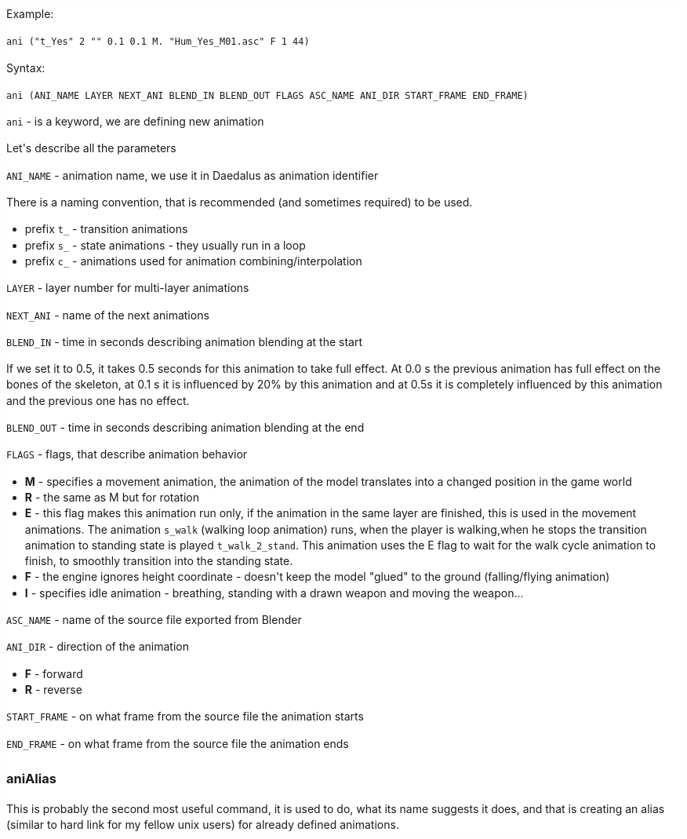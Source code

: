 Example:
```dae
ani	("t_Yes" 2 "" 0.1 0.1 M. "Hum_Yes_M01.asc" F 1 44)
```
Syntax:
```dae
ani (ANI_NAME LAYER NEXT_ANI BLEND_IN BLEND_OUT FLAGS ASC_NAME ANI_DIR START_FRAME END_FRAME)
```
`ani` - is a keyword, we are defining new animation

Let's describe all the parameters

`ANI_NAME`    - animation name, we use it in Daedalus as animation identifier

There is a naming convention, that is recommended (and sometimes required) to be used.

- prefix `t_` - transition animations
- prefix `s_` - state animations - they usually run in a loop
- prefix `c_` - animations used for animation combining/interpolation
	
`LAYER`       - layer number for multi-layer animations

`NEXT_ANI`    - name of the next animations

`BLEND_IN`    - time in seconds describing animation blending at the start

If we set it to 0.5, it takes 0.5 seconds for this animation to take full effect. At 0.0 s the previous animation has full effect on the bones of the skeleton, at 0.1 s it is influenced by 20% by this animation and at 0.5s it is completely influenced by this animation and the previous one has no effect.
	
`BLEND_OUT`   - time in seconds describing animation blending at the end

`FLAGS`       - flags, that describe animation behavior

- **M** - specifies a movement animation, the animation of the model translates into a changed position in the game world
- **R** - the same as M but for rotation
- **E** - this flag makes this animation run only, if the animation in the same layer are finished, this is used in the movement animations. The animation `s_walk` (walking loop animation) runs, when the player is walking,when he stops the transition animation to standing state is played `t_walk_2_stand`. This animation uses the E flag to wait for the walk cycle animation to finish, to smoothly transition into the standing state.
- **F** - the engine ignores height coordinate - doesn't keep the model "glued" to the ground (falling/flying animation)
- **I** - specifies idle animation - breathing, standing with a drawn weapon and moving the weapon...  
	
`ASC_NAME`    - name of the source file exported from Blender

`ANI_DIR`     - direction of the animation

- **F** - forward
- **R** - reverse
	
`START_FRAME` - on what frame from the source file the animation starts

`END_FRAME`   - on what frame from the source file the animation ends

### aniAlias
This is probably the second most useful command, it is used to do, what its name suggests it does, and that is creating an alias (similar to hard link for my fellow unix users) for already defined animations.
